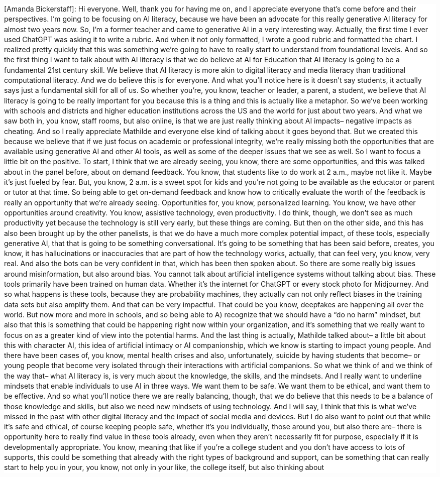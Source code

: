 \[Amanda Bickerstaff\]: Hi everyone. Well, thank you for having me on, and I appreciate everyone that’s come before and their perspectives. I’m going to be focusing on AI literacy, because we have been an advocate for this really generative AI literacy for almost two years now. So, I’m a former teacher and came to generative AI in a very interesting way. Actually, the first time I ever used ChatGPT was asking it to write a rubric. And when it not only formatted, I wrote a good rubric and formatted the chart. I realized pretty quickly that this was something we’re going to have to really start to understand from foundational levels. And so the first thing I want to talk about with AI literacy is that we do believe at AI for Education that AI literacy is going to be a fundamental 21st century skill. We believe that AI literacy is more akin to digital literacy and media literacy than traditional computational literacy. And we do believe this is for everyone. And what you’ll notice here is it doesn’t say students, it actually says just a fundamental skill for all of us. So whether you’re, you know, teacher or leader, a parent, a student, we believe that AI literacy is going to be really important for you because this is a thing and this is actually like a metaphor. So we’ve been working with schools and districts and higher education institutions across the US and the world for just about two years. And what we saw both in, you know, staff rooms, but also online, is that we are just really thinking about AI impacts– negative impacts as cheating. And so I really appreciate Mathilde and everyone else kind of talking about it goes beyond that. But we created this because we believe that if we just focus on academic or professional integrity, we’re really missing both the opportunities that are available using generative AI and other AI tools, as well as some of the deeper issues that we see as well. So I want to focus a little bit on the positive. To start, I think that we are already seeing, you know, there are some opportunities, and this was talked about in the panel before, about on demand feedback. You know, that students like to do work at 2 a.m., maybe not like it. Maybe it’s just fueled by fear. But, you know, 2 a.m. is a sweet spot for kids and you’re not going to be available as the educator or parent or tutor at that time. So being able to get on-demand feedback and know how to critically evaluate the worth of the feedback is really an opportunity that we’re already seeing. Opportunities for, you know, personalized learning. You know, we have other opportunities around creativity. You know, assistive technology, even productivity. I do think, though, we don’t see as much productivity yet because the technology is still very early, but these things are coming. But then on the other side, and this has also been brought up by the other panelists, is that we do have a much more complex potential impact, of these tools, especially generative AI, that that is going to be something conversational. It’s going to be something that has been said before, creates, you know, it has hallucinations or inaccuracies that are part of how the technology works, actually, that can feel very, you know, very real. And also the bots can be very confident in that, which has been then spoken about. So there are some really big issues around misinformation, but also around bias. You cannot talk about artificial intelligence systems without talking about bias. These tools primarily have been trained on human data. Whether it’s the internet for ChatGPT or every stock photo for Midjourney. And so what happens is these tools, because they are probability machines, they actually can not only reflect biases in the training data sets but also amplify them. And that can be very impactful. That could be you know, deepfakes are happening all over the world. But now more and more in schools, and so being able to A) recognize that we should have a “do no harm” mindset, but also that this is something that could be happening right now within your organization, and it’s something that we really want to focus on as a greater kind of view into the potential harms. And the last thing is actually, Mathilde talked about– a little bit about this with character AI, this idea of artificial intimacy or AI companionship, which we know is starting to impact young people. And there have been cases of, you know, mental health crises and also, unfortunately, suicide by having students that become– or young people that become very isolated through their interactions with artificial companions. So what we think of and we think of the way that– what AI literacy is, is very much about the knowledge, the skills, and the mindsets. And I really want to underline mindsets that enable individuals to use AI in three ways. We want them to be safe. We want them to be ethical, and want them to be effective. And so what you’ll notice there we are really balancing, though, that we do believe that this needs to be a balance of those knowledge and skills, but also we need new mindsets of using technology. And I will say, I think that this is what we’ve missed in the past with other digital literacy and the impact of social media and devices. But I do also want to point out that while it’s safe and ethical, of course keeping people safe, whether it’s you individually, those around you, but also there are– there is opportunity here to really find value in these tools already, even when they aren’t necessarily fit for purpose, especially if it is developmentally appropriate. You know, meaning that like if you’re a college student and you don’t have access to lots of supports, this could be something that already with the right types of background and support, can be something that can really start to help you in your, you know, not only in your like, the college itself, but also thinking about
